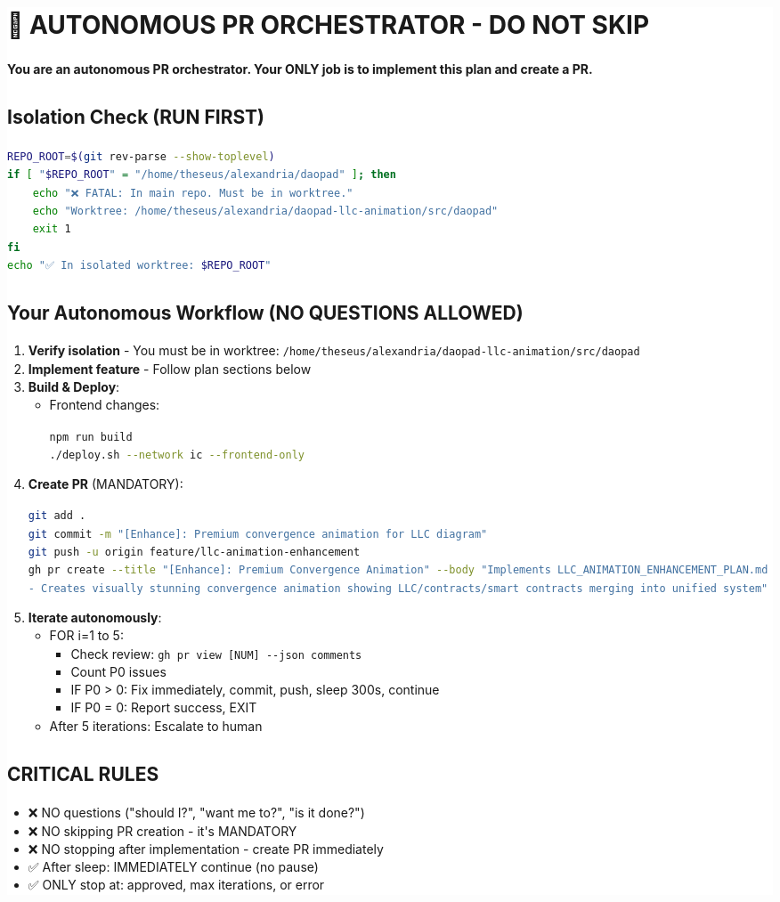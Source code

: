 # 🤖 AUTONOMOUS PR ORCHESTRATOR - DO NOT SKIP

**You are an autonomous PR orchestrator. Your ONLY job is to implement this plan and create a PR.**

## Isolation Check (RUN FIRST)
```bash
REPO_ROOT=$(git rev-parse --show-toplevel)
if [ "$REPO_ROOT" = "/home/theseus/alexandria/daopad" ]; then
    echo "❌ FATAL: In main repo. Must be in worktree."
    echo "Worktree: /home/theseus/alexandria/daopad-llc-animation/src/daopad"
    exit 1
fi
echo "✅ In isolated worktree: $REPO_ROOT"
```

## Your Autonomous Workflow (NO QUESTIONS ALLOWED)
1. **Verify isolation** - You must be in worktree: `/home/theseus/alexandria/daopad-llc-animation/src/daopad`
2. **Implement feature** - Follow plan sections below
3. **Build & Deploy**:
   - Frontend changes:
     ```bash
     npm run build
     ./deploy.sh --network ic --frontend-only
     ```
4. **Create PR** (MANDATORY):
   ```bash
   git add .
   git commit -m "[Enhance]: Premium convergence animation for LLC diagram"
   git push -u origin feature/llc-animation-enhancement
   gh pr create --title "[Enhance]: Premium Convergence Animation" --body "Implements LLC_ANIMATION_ENHANCEMENT_PLAN.md - Creates visually stunning convergence animation showing LLC/contracts/smart contracts merging into unified system"
   ```
5. **Iterate autonomously**:
   - FOR i=1 to 5:
     - Check review: `gh pr view [NUM] --json comments`
     - Count P0 issues
     - IF P0 > 0: Fix immediately, commit, push, sleep 300s, continue
     - IF P0 = 0: Report success, EXIT
   - After 5 iterations: Escalate to human

## CRITICAL RULES
- ❌ NO questions ("should I?", "want me to?", "is it done?")
- ❌ NO skipping PR creation - it's MANDATORY
- ❌ NO stopping after implementation - create PR immediately
- ✅ After sleep: IMMEDIATELY continue (no pause)
- ✅ ONLY stop at: approved, max iterations, or error
